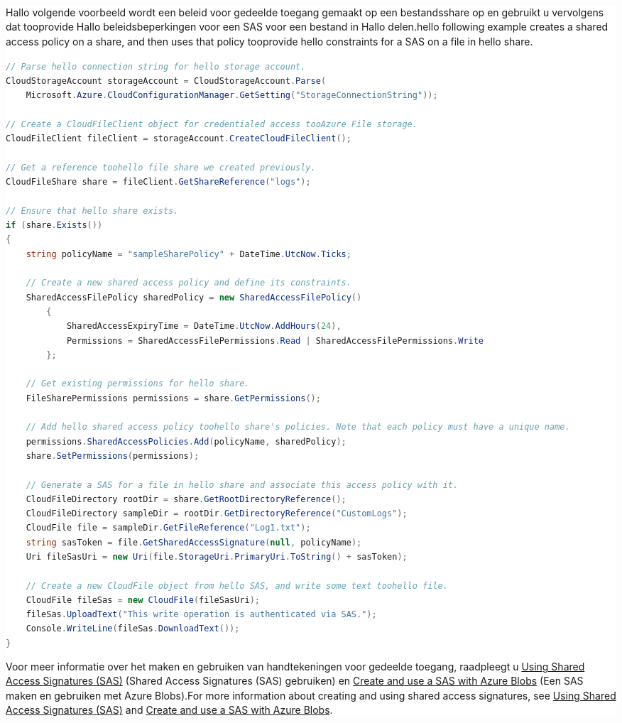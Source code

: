 <span data-ttu-id="5e4de-158">Hallo volgende voorbeeld wordt een beleid voor gedeelde toegang gemaakt op een bestandsshare op en gebruikt u vervolgens dat tooprovide Hallo beleidsbeperkingen voor een SAS voor een bestand in Hallo delen.</span><span class="sxs-lookup"><span data-stu-id="5e4de-158">hello following example creates a shared access policy on a share, and then uses that policy tooprovide hello constraints for a SAS on a file in hello share.</span></span>

```csharp
// Parse hello connection string for hello storage account.
CloudStorageAccount storageAccount = CloudStorageAccount.Parse(
    Microsoft.Azure.CloudConfigurationManager.GetSetting("StorageConnectionString"));

// Create a CloudFileClient object for credentialed access tooAzure File storage.
CloudFileClient fileClient = storageAccount.CreateCloudFileClient();

// Get a reference toohello file share we created previously.
CloudFileShare share = fileClient.GetShareReference("logs");

// Ensure that hello share exists.
if (share.Exists())
{
    string policyName = "sampleSharePolicy" + DateTime.UtcNow.Ticks;

    // Create a new shared access policy and define its constraints.
    SharedAccessFilePolicy sharedPolicy = new SharedAccessFilePolicy()
        {
            SharedAccessExpiryTime = DateTime.UtcNow.AddHours(24),
            Permissions = SharedAccessFilePermissions.Read | SharedAccessFilePermissions.Write
        };

    // Get existing permissions for hello share.
    FileSharePermissions permissions = share.GetPermissions();

    // Add hello shared access policy toohello share's policies. Note that each policy must have a unique name.
    permissions.SharedAccessPolicies.Add(policyName, sharedPolicy);
    share.SetPermissions(permissions);

    // Generate a SAS for a file in hello share and associate this access policy with it.
    CloudFileDirectory rootDir = share.GetRootDirectoryReference();
    CloudFileDirectory sampleDir = rootDir.GetDirectoryReference("CustomLogs");
    CloudFile file = sampleDir.GetFileReference("Log1.txt");
    string sasToken = file.GetSharedAccessSignature(null, policyName);
    Uri fileSasUri = new Uri(file.StorageUri.PrimaryUri.ToString() + sasToken);

    // Create a new CloudFile object from hello SAS, and write some text toohello file.
    CloudFile fileSas = new CloudFile(fileSasUri);
    fileSas.UploadText("This write operation is authenticated via SAS.");
    Console.WriteLine(fileSas.DownloadText());
}
```

<span data-ttu-id="5e4de-159">Voor meer informatie over het maken en gebruiken van handtekeningen voor gedeelde toegang, raadpleegt u [Using Shared Access Signatures (SAS)](../common/storage-dotnet-shared-access-signature-part-1.md?toc=%2fazure%2fstorage%2ffiles%2ftoc.json) (Shared Access Signatures (SAS) gebruiken) en [Create and use a SAS with Azure Blobs](../blobs/storage-dotnet-shared-access-signature-part-2.md) (Een SAS maken en gebruiken met Azure Blobs).</span><span class="sxs-lookup"><span data-stu-id="5e4de-159">For more information about creating and using shared access signatures, see [Using Shared Access Signatures (SAS)](../common/storage-dotnet-shared-access-signature-part-1.md?toc=%2fazure%2fstorage%2ffiles%2ftoc.json) and [Create and use a SAS with Azure Blobs](../blobs/storage-dotnet-shared-access-signature-part-2.md).</span></span>
